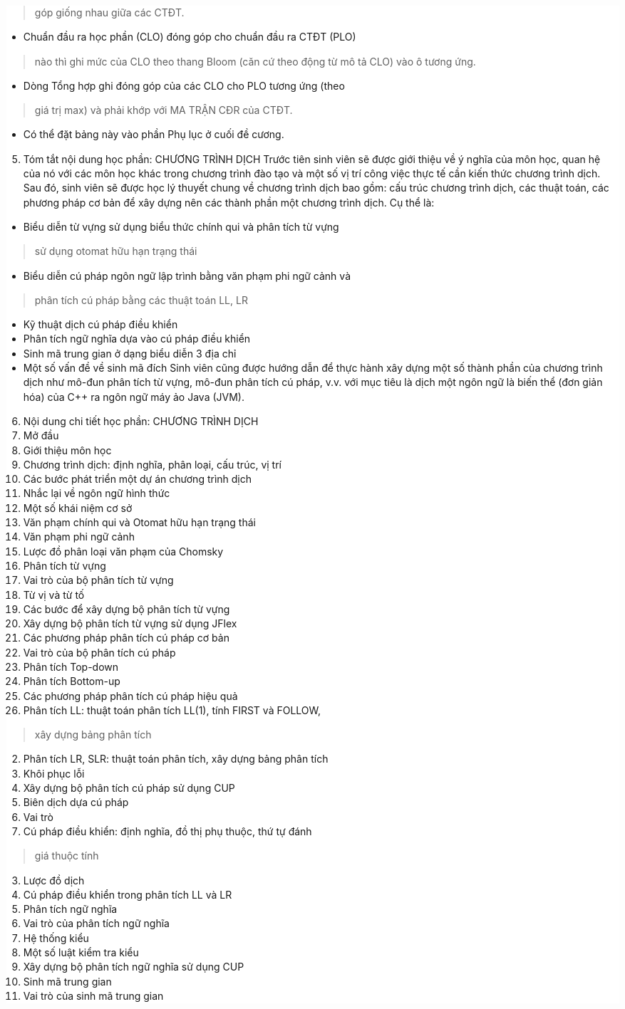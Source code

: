 > góp giống nhau giữa các CTĐT.
-   Chuẩn đầu ra học phần (CLO) đóng góp cho chuẩn đầu ra CTĐT (PLO)
> nào thì ghi mức của CLO theo thang Bloom (căn cứ theo động từ mô
> tả CLO) vào ô tương ứng.
-   Dòng Tổng hợp ghi đóng góp của các CLO cho PLO tương ứng (theo
> giá trị max) và phải khớp với MA TRẬN CĐR của CTĐT.
-   Có thể đặt bảng này vào phần Phụ lục ở cuối đề cương.
5. Tóm tắt nội dung học phần: CHƯƠNG TRÌNH DỊCH
Trước tiên sinh viên sẽ được giới thiệu về ý nghĩa của môn học, quan hệ
của nó với các môn học khác trong chương trình đào tạo và một số vị trí
công việc thực tế cần kiến thức chương trình dịch. Sau đó, sinh viên sẽ
được học lý thuyết chung về chương trình dịch bao gồm: cấu trúc chương
trình dịch, các thuật toán, các phương pháp cơ bản để xây dựng nên các
thành phần một chương trình dịch. Cụ thể là:
-   Biểu diễn từ vựng sử dụng biểu thức chính qui và phân tích từ vựng
> sử dụng otomat hữu hạn trạng thái
-   Biểu diễn cú pháp ngôn ngữ lập trình bằng văn phạm phi ngữ cảnh và
> phân tích cú pháp bằng các thuật toán LL, LR
-   Kỹ thuật dịch cú pháp điều khiển
-   Phân tích ngữ nghĩa dựa vào cú pháp điều khiển
-   Sinh mã trung gian ở dạng biểu diễn 3 địa chỉ
-   Một số vấn đề về sinh mã đích
Sinh viên cũng được hướng dẫn để thực hành xây dựng một số thành phần
của chương trình dịch như mô-đun phân tích từ vựng, mô-đun phân tích cú
pháp, v.v. với mục tiêu là dịch một ngôn ngữ là biến thể (đơn giản hóa)
của C++ ra ngôn ngữ máy ảo Java (JVM).
6. Nội dung chi tiết học phần: CHƯƠNG TRÌNH DỊCH
1.  Mở đầu
1.  Giới thiệu môn học
2.  Chương trình dịch: định nghĩa, phân loại, cấu trúc, vị trí
3.  Các bước phát triển một dự án chương trình dịch
2.  Nhắc lại về ngôn ngữ hình thức
1.  Một số khái niệm cơ sở
2.  Văn phạm chính qui và Otomat hữu hạn trạng thái
3.  Văn phạm phi ngữ cảnh
4.  Lược đồ phân loại văn phạm của Chomsky
3.  Phân tích từ vựng
1.  Vai trò của bộ phân tích từ vựng
2.  Từ vị và từ tố
3.  Các bước để xây dựng bộ phân tích từ vựng
4.  Xây dựng bộ phân tích từ vựng sử dụng JFlex
4.  Các phương pháp phân tích cú pháp cơ bản
1.  Vai trò của bộ phân tích cú pháp
2.  Phân tích Top-down
3.  Phân tích Bottom-up
5.  Các phương pháp phân tích cú pháp hiệu quả
1.  Phân tích LL: thuật toán phân tích LL(1), tính FIRST và FOLLOW,
> xây dựng bảng phân tích
2.  Phân tích LR, SLR: thuật toán phân tích, xây dựng bảng phân tích
3.  Khôi phục lỗi
4.  Xây dựng bộ phân tích cú pháp sử dụng CUP
6.  Biên dịch dựa cú pháp
1.  Vai trò
2.  Cú pháp điều khiển: định nghĩa, đồ thị phụ thuộc, thứ tự đánh
> giá thuộc tính
3.  Lược đồ dịch
4.  Cú pháp điều khiển trong phân tích LL và LR
7.  Phân tích ngữ nghĩa
1.  Vai trò của phân tích ngữ nghĩa
2.  Hệ thống kiểu
3.  Một số luật kiểm tra kiểu
4.  Xây dựng bộ phân tích ngữ nghĩa sử dụng CUP
8.  Sinh mã trung gian
1.  Vai trò của sinh mã trung gian